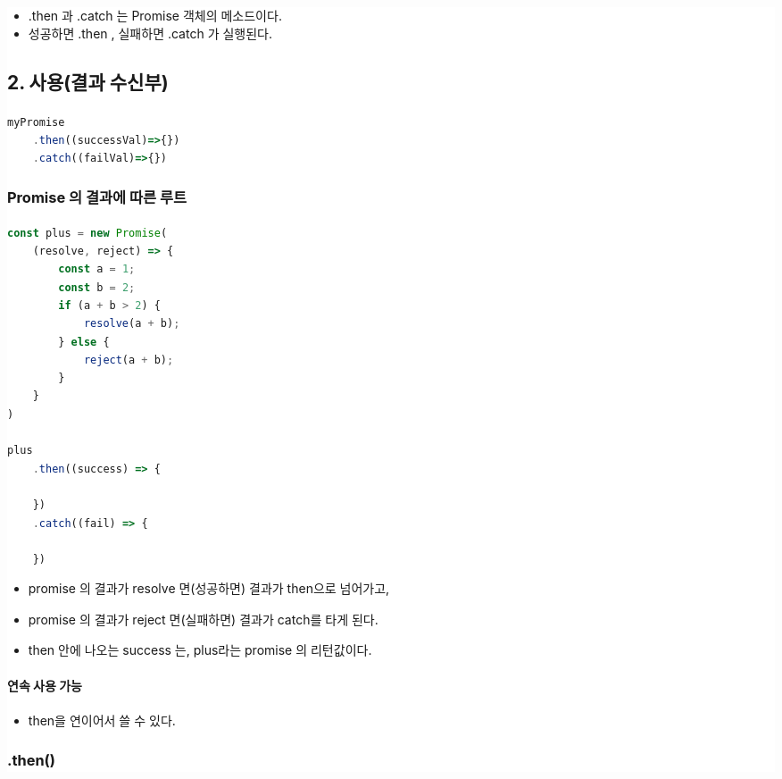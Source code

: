 - .then 과 .catch 는 Promise 객체의 메소드이다. 
- 성공하면 .then , 실패하면 .catch 가 실행된다.


## 





## 2. 사용(결과 수신부)

```javascript
myPromise
    .then((successVal)=>{})
	.catch((failVal)=>{})
```



### Promise 의 결과에 따른 루트

```javascript
const plus = new Promise(
    (resolve, reject) => {
        const a = 1;
        const b = 2;
        if (a + b > 2) {
            resolve(a + b);
        } else {
            reject(a + b);
        }
    }
)

plus
    .then((success) => {
    
	})
    .catch((fail) => {
    
	})
```

- promise 의 결과가 resolve 면(성공하면) 결과가 then으로 넘어가고, 
- promise 의 결과가 reject 면(실패하면) 결과가 catch를 타게 된다. 

- then 안에 나오는 success 는, plus라는 promise 의 리턴값이다.



#### 연속 사용 가능

- then을 연이어서 쓸 수 있다. 



### .then()
